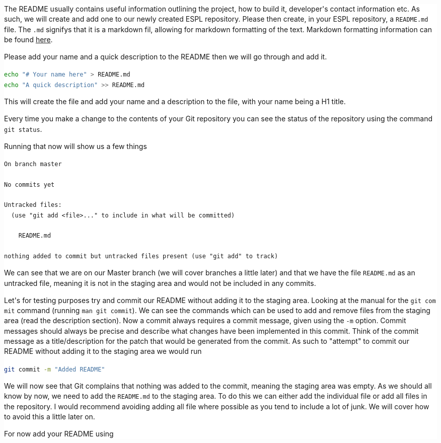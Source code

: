 The README usually contains useful information outlining the project, how to build it, developer's contact information etc. As such, we will create and add one to our newly created ESPL repository. Please then create, in your ESPL repository, a `README.md` file. The `.md` signifys that it is a markdown fil, allowing for markdown formatting of the text. Markdown formatting information can be found [here](https://github.com/adam-p/markdown-here/wiki/Markdown-Cheatsheet#links).

Please add your name and a quick description to the README then we will go through and add it.

``` bash
echo "# Your name here" > README.md
echo "A quick description" >> README.md
```

This will create the file and add your name and a description to the file, with your name being a H1 title.

Every time you make a change to the contents of your Git repository you can see the status of the repository using the command `git status`.

Running that now will show us a few things

```
On branch master

No commits yet

Untracked files:
  (use "git add <file>..." to include in what will be committed)

	README.md

nothing added to commit but untracked files present (use "git add" to track)
```

We can see that we are on our Master branch (we will cover branches a little later) and that we have the file `README.md` as an untracked file, meaning it is not in the staging area and would not be included in any commits.

Let's for testing purposes try and commit our README without adding it to the staging area. Looking at the manual for the `git commit` command (running `man git commit`). We can see the commands which can be used to add and remove files from the staging area (read the description section). Now a commit always requires a commit message, given using the `-m` option. Commit messages should always be precise and describe what changes have been implemented in this commit. Think of the commit message as a title/description for the patch that would be generated from the commit. As such to "attempt" to commit our README without adding it to the staging area we would run

``` bash
git commit -m "Added README"
```

We will now see that Git complains that nothing was added to the commit, meaning the staging area was empty. As we should all know by now, we need to add the `README.md` to the staging area. To do this we can either add the individual file or add all files in the repository. I would recommend avoiding adding all file where possible as you tend to include a lot of junk. We will cover how to avoid this a little later on.

For now add your README using

